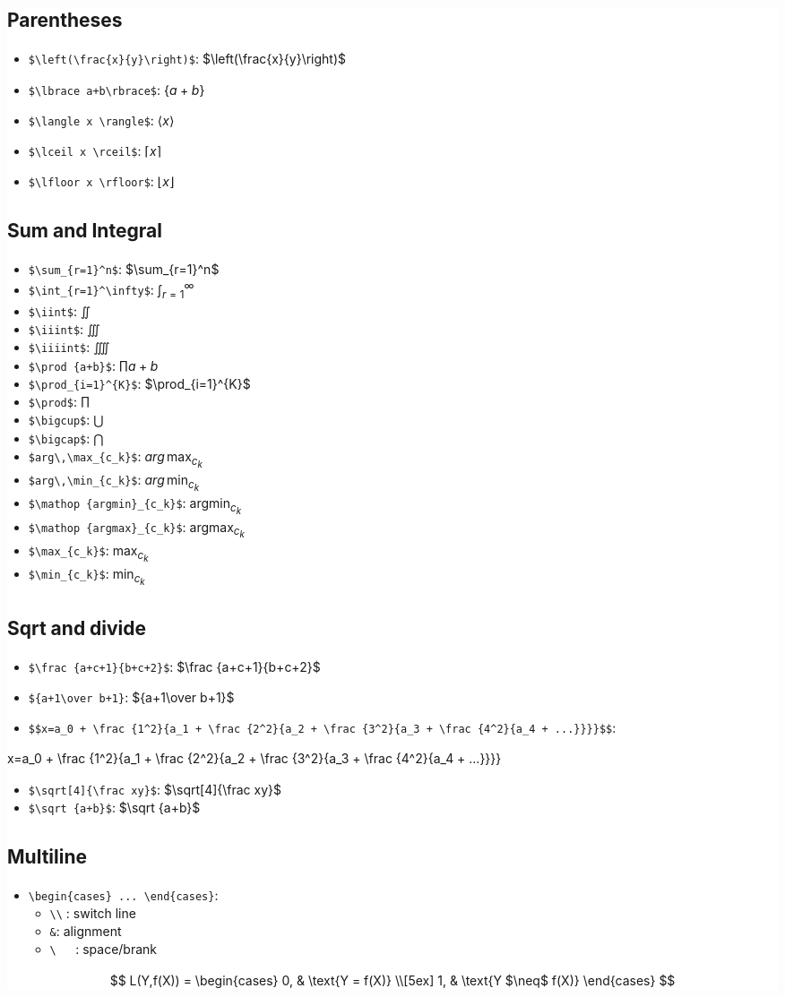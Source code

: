 ## Parentheses

- `$\left(\frac{x}{y}\right)$`: $\left(\frac{x}{y}\right)$

- `$\lbrace a+b\rbrace$`: $\lbrace a+b\rbrace$
- `$\langle x \rangle$`: $\langle x \rangle$
- `$\lceil x \rceil$`: $\lceil x \rceil$
- `$\lfloor x \rfloor$`: $\lfloor x \rfloor$

## Sum and Integral

- `$\sum_{r=1}^n$`: $\sum_{r=1}^n$
- `$\int_{r=1}^\infty$`: $\int_{r=1}^\infty$
- `$\iint$`: $\iint$
- `$\iiint$`: $\iiint$
- `$\iiiint$`: $\iiiint$
- `$\prod {a+b}$`: $\prod {a+b}$
- `$\prod_{i=1}^{K}$`: $\prod_{i=1}^{K}$
- `$\prod$`: $\prod$
- `$\bigcup$`: $\bigcup$
- `$\bigcap$`: $\bigcap$
- `$arg\,\max_{c_k}$`: $arg\,\max_{c_k}$
- `$arg\,\min_{c_k}$`: $arg\,\min_{c_k}$
- `$\mathop {argmin}_{c_k}$`: $\mathop {argmin}_{c_k}$
- `$\mathop {argmax}_{c_k}$`: $\mathop {argmax}_{c_k}$
- `$\max_{c_k}$`: $\max_{c_k}$
- `$\min_{c_k}$`: $\min_{c_k}$

## Sqrt and divide

- `$\frac {a+c+1}{b+c+2}$`: $\frac {a+c+1}{b+c+2}$
- `${a+1\over b+1}`: ${a+1\over b+1}$

- `$$x=a_0 + \frac {1^2}{a_1 + \frac {2^2}{a_2 + \frac {3^2}{a_3 + \frac {4^2}{a_4 + ...}}}}$$`: 

$$
$$x=a_0 + \frac {1^2}{a_1 + \frac {2^2}{a_2 + \frac {3^2}{a_3 + \frac {4^2}{a_4 + ...}}}}$$
$$

- `$\sqrt[4]{\frac xy}$`: $\sqrt[4]{\frac xy}$
- `$\sqrt {a+b}$`: $\sqrt {a+b}$

## Multiline

- `\begin{cases} ... \end{cases}`:
  - `\\` : switch line
  - `&`: alignment
  - `\   `: space/brank

$$
L(Y,f(X)) =
\begin{cases}
0, & \text{Y = f(X)} \\[5ex]
1, & \text{Y $\neq$ f(X)}
\end{cases}
$$
